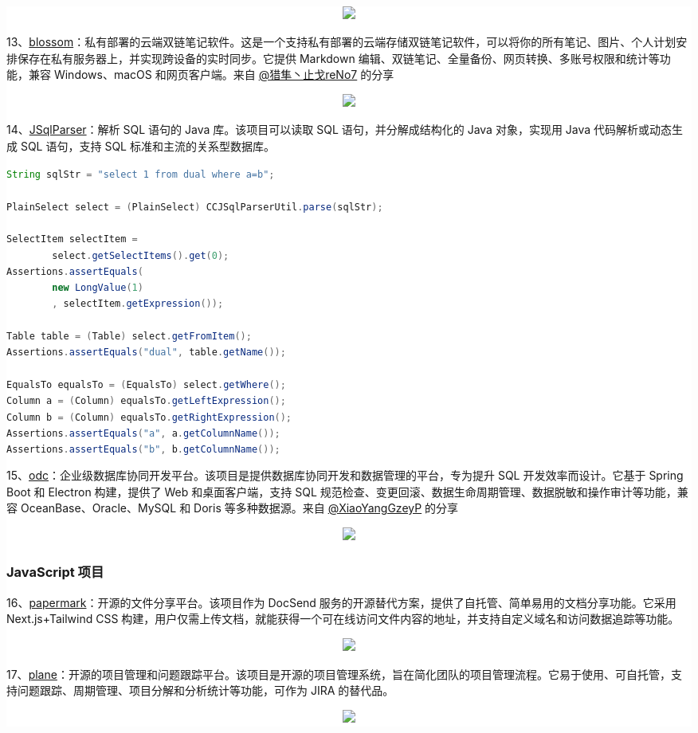 <p align="center"><img src='https://raw.githubusercontent.com/521xueweihan/img4/master/hellogithub/98/217150613.png' style="max-width:80%; max-height=80%;"></img></p>

13、[blossom](https://hellogithub.com/periodical/statistics/click?target=https://github.com/blossom-editor/blossom)：私有部署的云端双链笔记软件。这是一个支持私有部署的云端存储双链笔记软件，可以将你的所有笔记、图片、个人计划安排保存在私有服务器上，并实现跨设备的实时同步。它提供 Markdown 编辑、双链笔记、全量备份、网页转换、多账号权限和统计等功能，兼容 Windows、macOS 和网页客户端。来自 [@猎隼丶止戈reNo7](https://hellogithub.com/user/Ew59HqRWjPe0zZO) 的分享

<p align="center"><img src='https://raw.githubusercontent.com/521xueweihan/img4/master/hellogithub/98/675481198.png' style="max-width:80%; max-height=80%;"></img></p>

14、[JSqlParser](https://hellogithub.com/periodical/statistics/click?target=https://github.com/JSQLParser/JSqlParser)：解析 SQL 语句的 Java 库。该项目可以读取 SQL 语句，并分解成结构化的 Java 对象，实现用 Java 代码解析或动态生成 SQL 语句，支持 SQL 标准和主流的关系型数据库。
```java
String sqlStr = "select 1 from dual where a=b";

PlainSelect select = (PlainSelect) CCJSqlParserUtil.parse(sqlStr);

SelectItem selectItem =
        select.getSelectItems().get(0);
Assertions.assertEquals(
        new LongValue(1)
        , selectItem.getExpression());

Table table = (Table) select.getFromItem();
Assertions.assertEquals("dual", table.getName());

EqualsTo equalsTo = (EqualsTo) select.getWhere();
Column a = (Column) equalsTo.getLeftExpression();
Column b = (Column) equalsTo.getRightExpression();
Assertions.assertEquals("a", a.getColumnName());
Assertions.assertEquals("b", b.getColumnName());
```

15、[odc](https://hellogithub.com/periodical/statistics/click?target=https://github.com/oceanbase/odc)：企业级数据库协同开发平台。该项目是提供数据库协同开发和数据管理的平台，专为提升 SQL 开发效率而设计。它基于 Spring Boot 和 Electron 构建，提供了 Web 和桌面客户端，支持 SQL 规范检查、变更回滚、数据生命周期管理、数据脱敏和操作审计等功能，兼容 OceanBase、Oracle、MySQL 和 Doris 等多种数据源。来自 [@XiaoYangGzeyP](https://hellogithub.com/user/QfYG9d5Kt2nqWPJ) 的分享

<p align="center"><img src='https://raw.githubusercontent.com/521xueweihan/img4/master/hellogithub/98/675901913.png' style="max-width:80%; max-height=80%;"></img></p>

### JavaScript 项目
16、[papermark](https://hellogithub.com/periodical/statistics/click?target=https://github.com/mfts/papermark)：开源的文件分享平台。该项目作为 DocSend 服务的开源替代方案，提供了自托管、简单易用的文档分享功能。它采用 Next.js+Tailwind CSS 构建，用户仅需上传文档，就能获得一个可在线访问文件内容的地址，并支持自定义域名和访问数据追踪等功能。

<p align="center"><img src='https://raw.githubusercontent.com/521xueweihan/img4/master/hellogithub/98/646985602.gif' style="max-width:80%; max-height=80%;"></img></p>

17、[plane](https://hellogithub.com/periodical/statistics/click?target=https://github.com/makeplane/plane)：开源的项目管理和问题跟踪平台。该项目是开源的项目管理系统，旨在简化团队的项目管理流程。它易于使用、可自托管，支持问题跟踪、周期管理、项目分解和分析统计等功能，可作为 JIRA 的替代品。

<p align="center"><img src='https://raw.githubusercontent.com/521xueweihan/img4/master/hellogithub/98/568098118.png' style="max-width:80%; max-height=80%;"></img></p>
